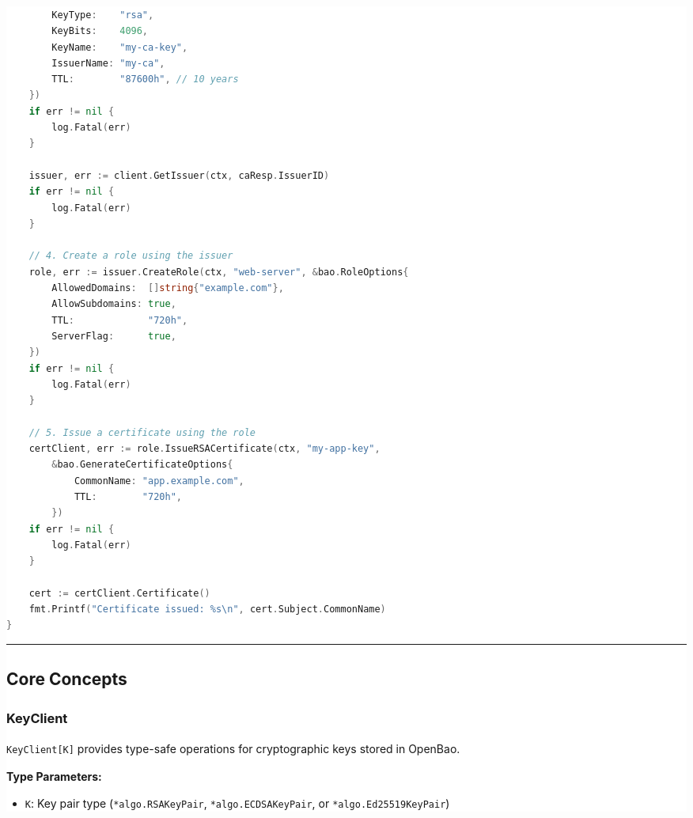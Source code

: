 ```go
        KeyType:    "rsa",
        KeyBits:    4096,
        KeyName:    "my-ca-key",
        IssuerName: "my-ca",
        TTL:        "87600h", // 10 years
    })
    if err != nil {
        log.Fatal(err)
    }
    
    issuer, err := client.GetIssuer(ctx, caResp.IssuerID)
    if err != nil {
        log.Fatal(err)
    }
    
    // 4. Create a role using the issuer
    role, err := issuer.CreateRole(ctx, "web-server", &bao.RoleOptions{
        AllowedDomains:  []string{"example.com"},
        AllowSubdomains: true,
        TTL:             "720h",
        ServerFlag:      true,
    })
    if err != nil {
        log.Fatal(err)
    }
    
    // 5. Issue a certificate using the role
    certClient, err := role.IssueRSACertificate(ctx, "my-app-key", 
        &bao.GenerateCertificateOptions{
            CommonName: "app.example.com",
            TTL:        "720h",
        })
    if err != nil {
        log.Fatal(err)
    }
    
    cert := certClient.Certificate()
    fmt.Printf("Certificate issued: %s\n", cert.Subject.CommonName)
}
```

---

## Core Concepts

### KeyClient

`KeyClient[K]` provides type-safe operations for cryptographic keys stored in OpenBao.

**Type Parameters:**
- `K`: Key pair type (`*algo.RSAKeyPair`, `*algo.ECDSAKeyPair`, or `*algo.Ed25519KeyPair`)
